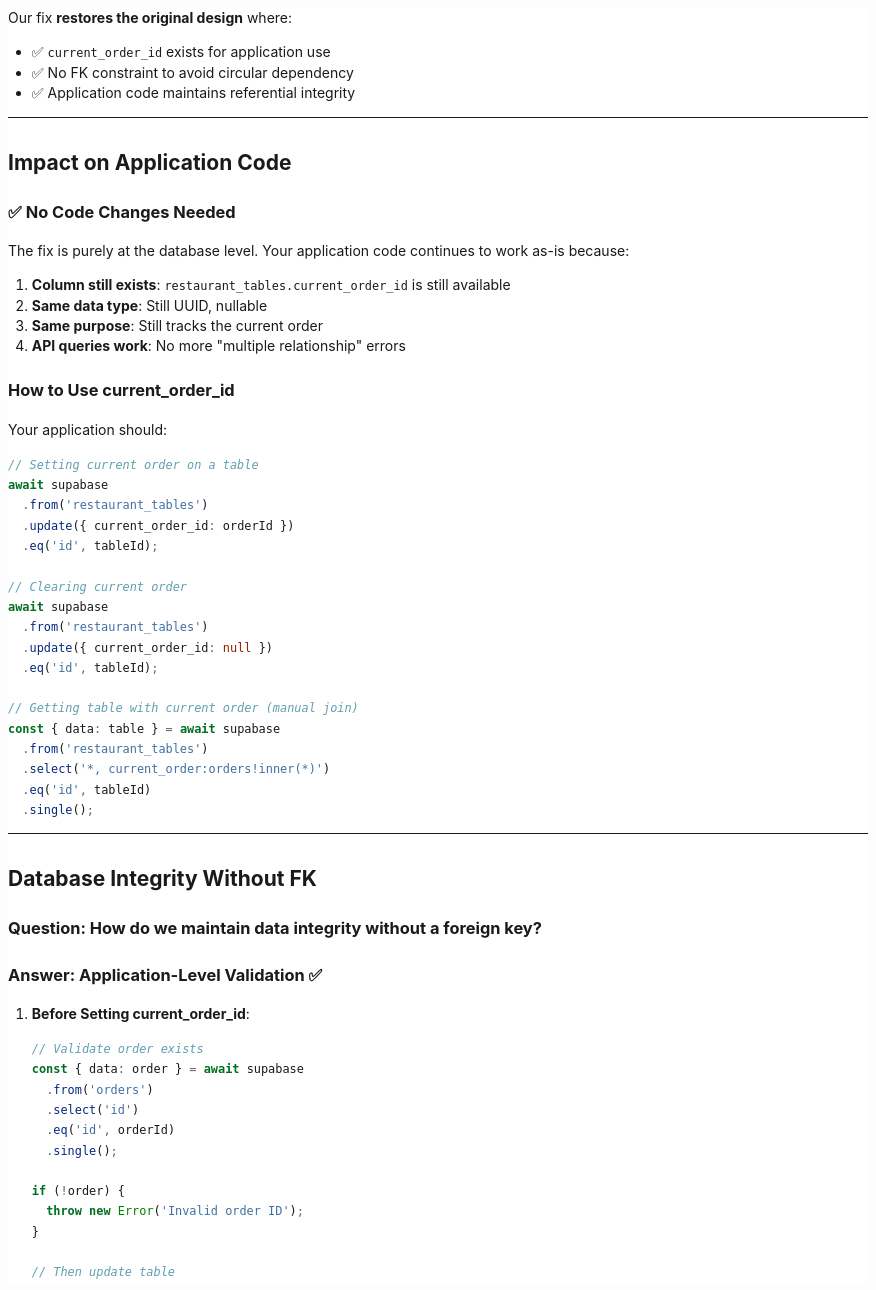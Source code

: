 Our fix **restores the original design** where:
- ✅ `current_order_id` exists for application use
- ✅ No FK constraint to avoid circular dependency
- ✅ Application code maintains referential integrity

---

## Impact on Application Code

### ✅ No Code Changes Needed
The fix is purely at the database level. Your application code continues to work as-is because:

1. **Column still exists**: `restaurant_tables.current_order_id` is still available
2. **Same data type**: Still UUID, nullable
3. **Same purpose**: Still tracks the current order
4. **API queries work**: No more "multiple relationship" errors

### How to Use current_order_id
Your application should:
```typescript
// Setting current order on a table
await supabase
  .from('restaurant_tables')
  .update({ current_order_id: orderId })
  .eq('id', tableId);

// Clearing current order
await supabase
  .from('restaurant_tables')
  .update({ current_order_id: null })
  .eq('id', tableId);

// Getting table with current order (manual join)
const { data: table } = await supabase
  .from('restaurant_tables')
  .select('*, current_order:orders!inner(*)')
  .eq('id', tableId)
  .single();
```

---

## Database Integrity Without FK

### Question: How do we maintain data integrity without a foreign key?

### Answer: Application-Level Validation ✅

1. **Before Setting current_order_id**:
   ```typescript
   // Validate order exists
   const { data: order } = await supabase
     .from('orders')
     .select('id')
     .eq('id', orderId)
     .single();
   
   if (!order) {
     throw new Error('Invalid order ID');
   }
   
   // Then update table
   ```